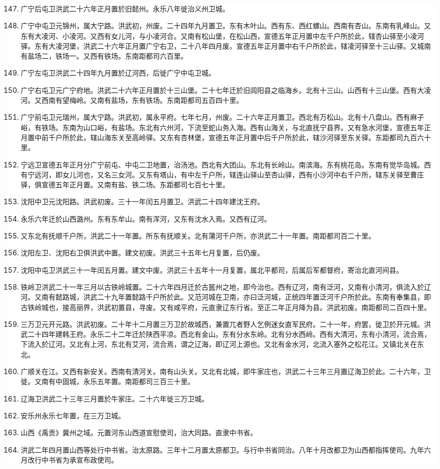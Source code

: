 147. <span id="志第十七_地理二-山东山西-147"></span>
广宁后屯卫洪武二十六年正月置於旧懿州。永乐八年徙治义州卫城。

148. <span id="志第十七_地理二-山东山西-148"></span>
广宁中屯卫元锦州，属大宁路。洪武初，州废。二十四年九月置卫。东有木叶山。西有东、西红螺山。西南有杏山。东南有乳峰山。又东有大凌河、小凌河。又西有女儿河，与小凌河合。又南有松山堡，在松山西，宣德五年正月置中左千户所於此，辖杏山驿至小凌河驿。东有大凌河堡，洪武二十六年正月置广宁右卫，二十八年四月废。宣德五年正月置中右千户所於此，辖凌河驿至十三山驿。又城南有盐场二，铁场一。又西有铁场。东南距都司六百里。

149. <span id="志第十七_地理二-山东山西-149"></span>
广宁左屯卫洪武二十四年九月置於辽河西，后徙广宁中屯卫城。

150. <span id="志第十七_地理二-山东山西-150"></span>
广宁右屯卫元广宁府地。洪武二十六年正月置於十三山堡。二十七年迁於旧闾阳县之临海乡。北有十三山。山西有十三山堡。西有大凌河。又西南有望梅岭。又南有盐场，东有铁场。东南距都司五百四十里。

151. <span id="志第十七_地理二-山东山西-151"></span>
广宁前屯卫元瑞州，属大宁路。洪武初，属永平府。七年七月，州废。二十六年正月置卫。西北有万松山。北有十八盘山。西有麻子峪，有铁场。东南为山口峪，有盐场。东北有六州河，下流至蛇山务入海。西有山海关，与北直抚宁县界。又有急水河堡，宣德五年正月置中前千户所於此，辖山海东关至高岭驿。又东有杏林堡，宣德五年正月置中后千户所於此，辖沙河驿至东关驿。东距都司九百六十里。

152. <span id="志第十七_地理二-山东山西-152"></span>
宁远卫宣德五年正月分广宁前屯、中屯二卫地置，治汤池。西北有大团山。东北有长岭山。南滨海。东有桃花岛。东南有觉华岛城。西有宁远河，即女儿河也，又名三女河。又东有塔山，有中左千户所，辖连山驿山至杏山驿，西有小沙河中右千户所，辖东关驿至曹庄驿，俱宣德五年正月置。又南有盐、铁二场。东距都司七百七十里。

153. <span id="志第十七_地理二-山东山西-153"></span>
沈阳中卫元沈阳路。洪武初废。三十一年闰五月置卫。洪武二十四年建沈王府。

154. <span id="志第十七_地理二-山东山西-154"></span>
永乐六年迁於山西潞州。东有东牟山。南有浑河，又东有沈水入焉。又西有辽河。

155. <span id="志第十七_地理二-山东山西-155"></span>
又东北有抚顺千户所，洪武二十一年置。所东有抚顺关。北有蒲河千户所，亦洪武二十一年置。南距都司百二十里。

156. <span id="志第十七_地理二-山东山西-156"></span>
沈阳左卫、沈阳右卫俱洪武中置。建文初废。洪武三十五年七月复置，后仍废。

157. <span id="志第十七_地理二-山东山西-157"></span>
沈阳中屯卫洪武三十一年闰五月置。建文中废。洪武三十五年十一月复置，属北平都司，后属后军都督府，寄治北直河间县。

158. <span id="志第十七_地理二-山东山西-158"></span>
铁岭卫洪武二十一年三月以古铁岭城置。二十六年四月迁於古嚚州之地，即今治也。西有辽河，南有泛河，又南有小清河，俱流入於辽河。又南有懿路城，洪武二十九年置懿路千户所於此。又范河城在卫南，亦曰泛河城，正统四年置泛河千户所於此。东南有奉集县，即古铁岭城也，接高丽界，洪武初置县，寻废。又有咸平府，元直隶辽东行省。至正二年正月降为县。洪武初废。南距都司二百四十里。

159. <span id="志第十七_地理二-山东山西-159"></span>
三万卫元开元路。洪武初废。二十年十二月置三万卫於故城西，兼置兀者野人乞例迷女直军民府。二十一年，府罢，徙卫於开元城。洪武二十四年建韩王府。永乐二十二年迁於陕西平凉。西北有金山。东有分水东岭。北有分水西岭。西有大清河，东有小清河，流合焉，下流入於辽河。又北有上河，东北有艾河，流合焉，谓之辽海，即辽河上源也。又北有金水河，北流入塞外之松花江。又镇北关在东北。

160. <span id="志第十七_地理二-山东山西-160"></span>
广顺关在江。又西有新安关。西南有清河关。南有山头关。又北有北城，即牛家庄也，洪武二十三年三月置辽海卫於此。二十六年，卫徙。又南有中固城，永乐五年置。南距都司三百三十里。

161. <span id="志第十七_地理二-山东山西-161"></span>
辽海卫洪武二十三年三月置於牛家庄。二十六年徙三万卫城。

162. <span id="志第十七_地理二-山东山西-162"></span>
安乐州永乐七年置，在三万卫城。

163. <span id="志第十七_地理二-山东山西-163"></span>
山西《禹贡》冀州之域。元置河东山西道宣慰使司，治大同路。直隶中书省。

164. <span id="志第十七_地理二-山东山西-164"></span>
洪武二年四月置山西等处行中书省。治太原路。三年十二月置太原都卫。与行中书省同治。八年十月改都卫为山西都指挥使司。九年六月改行中书省为承宣布政使司。
